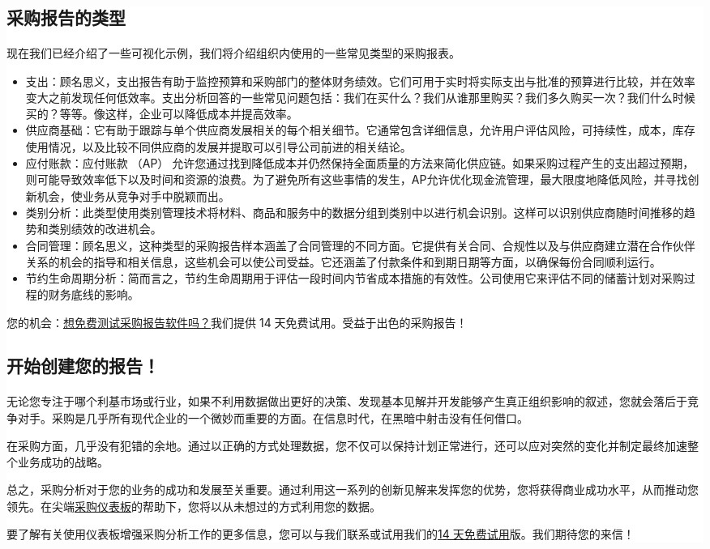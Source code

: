 ## 采购报告的类型

现在我们已经介绍了一些可视化示例，我们将介绍组织内使用的一些常见类型的采购报表。

- 支出：顾名思义，支出报告有助于监控预算和采购部门的整体财务绩效。它们可用于实时将实际支出与批准的预算进行比较，并在效率变大之前发现任何低效率。支出分析回答的一些常见问题包括：我们在买什么？我们从谁那里购买？我们多久购买一次？我们什么时候买的？等等。像这样，企业可以降低成本并提高效率。
- 供应商基础：它有助于跟踪与单个供应商发展相关的每个相关细节。它通常包含详细信息，允许用户评估风险，可持续性，成本，库存使用情况，以及比较不同供应商的发展并提取可以引导公司前进的相关结论。
- 应付账款：应付账款 （AP） 允许您通过找到降低成本并仍然保持全面质量的方法来简化供应链。如果采购过程产生的支出超过预期，则可能导致效率低下以及时间和资源的浪费。为了避免所有这些事情的发生，AP允许优化现金流管理，最大限度地降低风险，并寻找创新机会，使业务从竞争对手中脱颖而出。
- 类别分析：此类型使用类别管理技术将材料、商品和服务中的数据分组到类别中以进行机会识别。这样可以识别供应商随时间推移的趋势和类别绩效的改进机会。
- 合同管理：顾名思义，这种类型的采购报告样本涵盖了合同管理的不同方面。它提供有关合同、合规性以及与供应商建立潜在合作伙伴关系的机会的指导和相关信息，这些机会可以使公司受益。它还涵盖了付款条件和到期日期等方面，以确保每份合同顺利运行。
- 节约生命周期分析：简而言之，节约生命周期用于评估一段时间内节省成本措施的有效性。公司使用它来评估不同的储蓄计划对采购过程的财务底线的影响。

您的机会：[想免费测试采购报告软件吗？](https://www.datafocus.ai/console/)我们提供 14 天免费试用。受益于出色的采购报告！

## 开始创建您的报告！

无论您专注于哪个利基市场或行业，如果不利用数据做出更好的决策、发现基本见解并开发能够产生真正组织影响的叙述，您就会落后于竞争对手。采购是几乎所有现代企业的一个微妙而重要的方面。在信息时代，在黑暗中射击没有任何借口。

在采购方面，几乎没有犯错的余地。通过以正确的方式处理数据，您不仅可以保持计划正常进行，还可以应对突然的变化并制定最终加速整个业务成功的战略。

总之，采购分析对于您的业务的成功和发展至关重要。通过利用这一系列的创新见解来发挥您的优势，您将获得商业成功水平，从而推动您领先。在尖端[采购仪表板](https://www.datafocus.ai/infos/dashboard-examples-and-templates-procurement)的帮助下，您将以从未想过的方式利用您的数据。

要了解有关使用仪表板增强采购分析工作的更多信息，您可以与我们联系或试用我们的[14 天免费试用](https://www.datafocus.ai/console/)版。我们期待您的来信！
